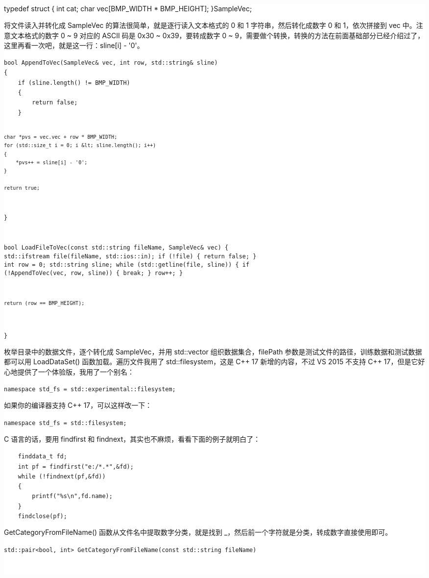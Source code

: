 typedef struct
{
    int cat;
    char vec[BMP_WIDTH * BMP_HEIGHT];
}SampleVec;
</code></pre>
<p>将文件读入并转化成 SampleVec 的算法很简单，就是逐行读入文本格式的 0 和 1 字符串，然后转化成数字 0 和 1，依次拼接到 vec 中。注意文本格式的数字 0 ~ 9 对应的 ASCII 码是 0x30 ~ 0x39，要转成数字 0 ~ 9，需要做个转换，转换的方法在前面基础部分已经介绍过了，这里再看一次吧，就是这一行：sline[i] - '0'。</p>
<pre><code class="c++ language-c++">bool AppendToVec(SampleVec&amp; vec, int row, std::string&amp; sline)
{
    if (sline.length() != BMP_WIDTH)
    {
        return false;
    }

    char *pvs = vec.vec + row * BMP_WIDTH;
    for (std::size_t i = 0; i &lt; sline.length(); i++)
    {
        *pvs++ = sline[i] - '0';
    }

    return true;
}

bool LoadFileToVec(const std::string fileName, SampleVec&amp; vec)
{
    std::ifstream file(fileName, std::ios::in);
    if (!file)
    {
        return false;
    }
    int row = 0;
    std::string sline;
    while (std::getline(file, sline))
    {
        if (!AppendToVec(vec, row, sline))
        {
            break;
        }
        row++;
    }

    return (row == BMP_HEIGHT);
}
</code></pre>
<p>枚举目录中的数据文件，逐个转化成 SampleVec，并用 std::vector 组织数据集合，filePath 参数是测试文件的路径，训练数据和测试数据都可以用 LoadDataSet() 函数加载。遍历文件我用了 std::filesystem，这是 C++ 17 新增的内容，不过 VS 2015 不支持 C++ 17，但是它好心地提供了一个体验版，我用了一个别名：</p>
<pre><code class="c++ language-c++">namespace std_fs = std::experimental::filesystem;
</code></pre>
<p>如果你的编译器支持 C++ 17，可以这样改一下：</p>
<pre><code class="c++ language-c++">namespace std_fs = std::filesystem;
</code></pre>
<p>C 语言的话，要用 findfirst 和 findnext，其实也不麻烦，看看下面的例子就明白了：</p>
<pre><code class="C++ language-C++">    finddata_t fd;
    int pf = findfirst("e:/*.*",&amp;fd);
    while (!findnext(pf,&amp;fd))
    {
        printf("%s\n",fd.name);
    }
    findclose(pf);
</code></pre>
<p>GetCategoryFromFileName() 函数从文件名中提取数字分类，就是找到 _，然后前一个字符就是分类，转成数字直接使用即可。</p>
<pre><code class="c++ language-c++">std::pair&lt;bool, int&gt; GetCategoryFromFileName(const std::string fileName)